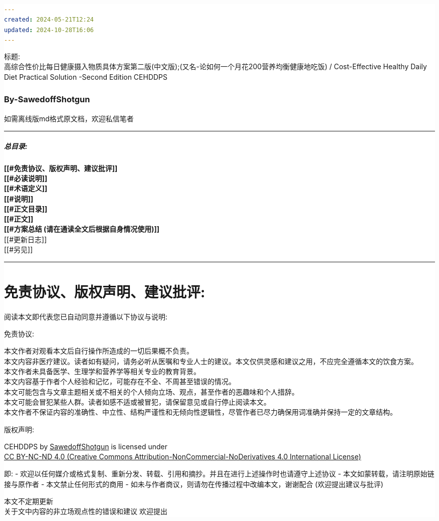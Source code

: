 ```yaml
---
created: 2024-05-21T12:24
updated: 2024-10-28T16:06
---
```

标题:  
 高综合性价比每日健康摄入物质具体方案第二版(中文版);(又名-论如何一个月花200营养均衡健康地吃饭) / Cost-Effective Healthy Daily Diet Practical Solution -Second Edition CEHDDPS  

### By-SawedoffShotgun

如需离线版md格式原文档，欢迎私信笔者

------------------------------------------

##### **总目录:**    

  **[[#免责协议、版权声明、建议批评]]**    
  **[[#必读说明]]**    
  **[[#术语定义]]**    
  **[[#说明]]**    
  **[[#正文目录]]**    
  **[[#正文]]**    
  **[[#方案总结 (请在通读全文后根据自身情况使用)]]**    
  [[#更新日志]]    
  [[#另见]]    

------------------------------------------

# 免责协议、版权声明、建议批评:
 
 阅读本文即代表您已自动同意并遵循以下协议与说明:  

  免责协议:   

   本文作者对观看本文后自行操作所造成的一切后果概不负责。  
   本文内容非医疗建议。读者如有疑问，请务必听从医嘱和专业人士的建议。本文仅供灵感和建议之用，不应完全遵循本文的饮食方案。  
   本文作者未具备医学、生理学和营养学等相关专业的教育背景。  
   本文内容基于作者个人经验和记忆，可能存在不全、不周甚至错误的情况。  
   本文可能包含与文章主题相关或不相关的个人倾向立场、观点，甚至作者的恶趣味和个人措辞。    
   本文可能会冒犯某些人群。读者如感不适或被冒犯，请保留意见或自行停止阅读本文。    
   本文作者不保证内容的准确性、中立性、结构严谨性和无倾向性逻辑性，尽管作者已尽力确保用词准确并保持一定的文章结构。  

  版权声明:   
   <p xmlns:cc="http://creativecommons.org/ns#" xmlns:dct="http://purl.org/dc/terms/"><span property="dct:title">CEHDDPS</span> by <a rel="cc:attributionURL dct:creator" property="cc:attributionName" href="http://mailto:youngturksfree@outlook.com">SawedoffShotgun</a> is licensed under <a href="https://creativecommons.org/licenses/by-nc-nd/4.0/?ref=chooser-v1" target="_blank" rel="license noopener noreferrer" style="display:inline-block;">CC BY-NC-ND 4.0 (Creative Commons Attribution-NonCommercial-NoDerivatives 4.0 International License)<img style="height:22px!important;margin-left:3px;vertical-align:text-bottom;" src="https://mirrors.creativecommons.org/presskit/icons/cc.svg?ref=chooser-v1" alt=""><img style="height:22px!important;margin-left:3px;vertical-align:text-bottom;" src="https://mirrors.creativecommons.org/presskit/icons/by.svg?ref=chooser-v1" alt=""><img style="height:22px!important;margin-left:3px;vertical-align:text-bottom;" src="https://mirrors.creativecommons.org/presskit/icons/nc.svg?ref=chooser-v1" alt=""><img style="height:22px!important;margin-left:3px;vertical-align:text-bottom;" src="https://mirrors.creativecommons.org/presskit/icons/nd.svg?ref=chooser-v1" alt=""></a></p>
   即:  
   - 欢迎以任何媒介或格式复制、重新分发、转载、引用和摘抄。并且在进行上述操作时也请遵守上述协议  
   - 本文如蒙转载，请注明原始链接与原作者  
   - 本文禁止任何形式的商用  
   - 如未与作者商议，则请勿在传播过程中改编本文，谢谢配合 (欢迎提出建议与批评)  

本文不定期更新    
关于文中内容的非立场观点性的错误和建议 欢迎提出    
